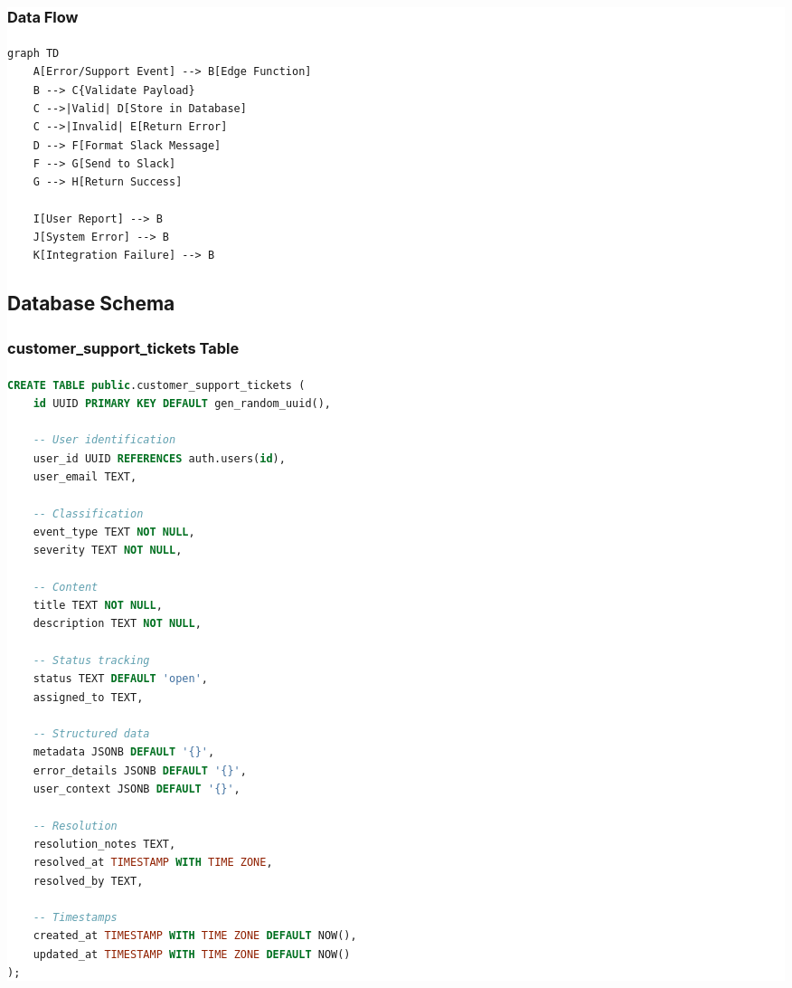 ### Data Flow

```mermaid
graph TD
    A[Error/Support Event] --> B[Edge Function]
    B --> C{Validate Payload}
    C -->|Valid| D[Store in Database]
    C -->|Invalid| E[Return Error]
    D --> F[Format Slack Message]
    F --> G[Send to Slack]
    G --> H[Return Success]
    
    I[User Report] --> B
    J[System Error] --> B
    K[Integration Failure] --> B
```

## Database Schema

### customer_support_tickets Table

```sql
CREATE TABLE public.customer_support_tickets (
    id UUID PRIMARY KEY DEFAULT gen_random_uuid(),
    
    -- User identification
    user_id UUID REFERENCES auth.users(id),
    user_email TEXT,
    
    -- Classification
    event_type TEXT NOT NULL,
    severity TEXT NOT NULL,
    
    -- Content
    title TEXT NOT NULL,
    description TEXT NOT NULL,
    
    -- Status tracking
    status TEXT DEFAULT 'open',
    assigned_to TEXT,
    
    -- Structured data
    metadata JSONB DEFAULT '{}',
    error_details JSONB DEFAULT '{}',
    user_context JSONB DEFAULT '{}',
    
    -- Resolution
    resolution_notes TEXT,
    resolved_at TIMESTAMP WITH TIME ZONE,
    resolved_by TEXT,
    
    -- Timestamps
    created_at TIMESTAMP WITH TIME ZONE DEFAULT NOW(),
    updated_at TIMESTAMP WITH TIME ZONE DEFAULT NOW()
);
```
